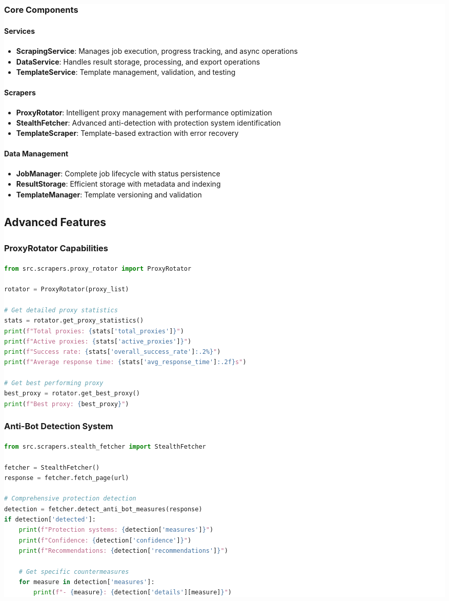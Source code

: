 ### Core Components

#### Services
- **ScrapingService**: Manages job execution, progress tracking, and async operations
- **DataService**: Handles result storage, processing, and export operations
- **TemplateService**: Template management, validation, and testing

#### Scrapers
- **ProxyRotator**: Intelligent proxy management with performance optimization
- **StealthFetcher**: Advanced anti-detection with protection system identification
- **TemplateScraper**: Template-based extraction with error recovery

#### Data Management
- **JobManager**: Complete job lifecycle with status persistence
- **ResultStorage**: Efficient storage with metadata and indexing
- **TemplateManager**: Template versioning and validation

## Advanced Features

### ProxyRotator Capabilities
```python
from src.scrapers.proxy_rotator import ProxyRotator

rotator = ProxyRotator(proxy_list)

# Get detailed proxy statistics
stats = rotator.get_proxy_statistics()
print(f"Total proxies: {stats['total_proxies']}")
print(f"Active proxies: {stats['active_proxies']}")
print(f"Success rate: {stats['overall_success_rate']:.2%}")
print(f"Average response time: {stats['avg_response_time']:.2f}s")

# Get best performing proxy
best_proxy = rotator.get_best_proxy()
print(f"Best proxy: {best_proxy}")
```

### Anti-Bot Detection System
```python
from src.scrapers.stealth_fetcher import StealthFetcher

fetcher = StealthFetcher()
response = fetcher.fetch_page(url)

# Comprehensive protection detection
detection = fetcher.detect_anti_bot_measures(response)
if detection['detected']:
    print(f"Protection systems: {detection['measures']}")
    print(f"Confidence: {detection['confidence']}")
    print(f"Recommendations: {detection['recommendations']}")
    
    # Get specific countermeasures
    for measure in detection['measures']:
        print(f"- {measure}: {detection['details'][measure]}")
```
